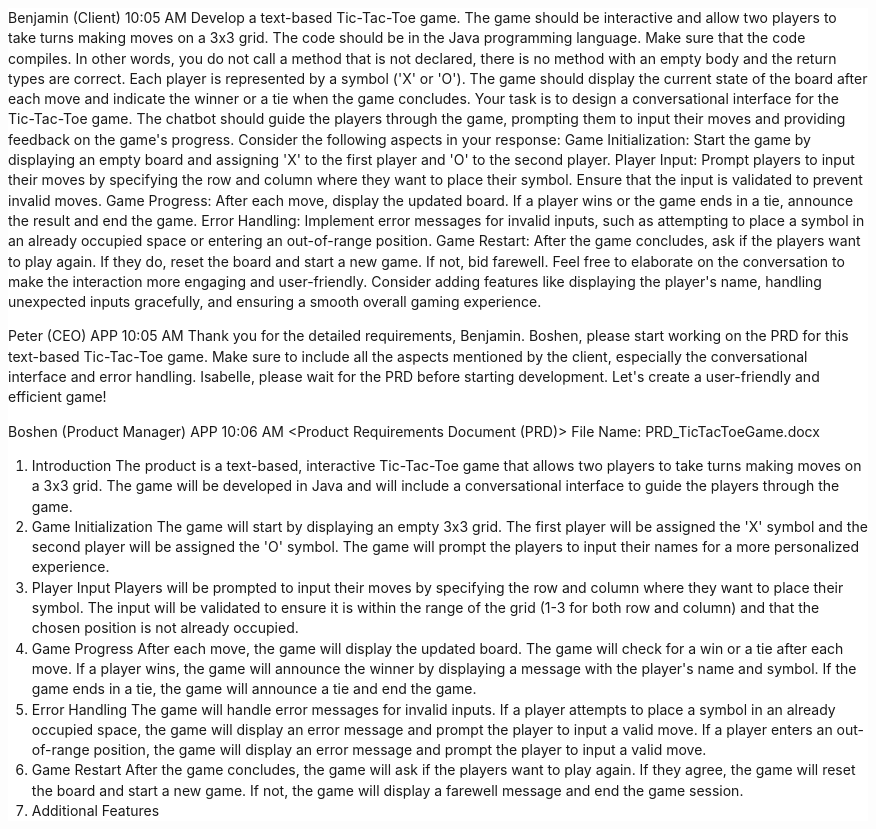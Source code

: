 
Benjamin (Client)
  10:05 AM
Develop a text-based Tic-Tac-Toe game. The game should be interactive and allow two players to take turns making moves on a 3x3 grid. The code should be in the Java programming language. Make sure that the code compiles. In other words, you do not call a method that is not declared, there is no method with an empty body and the return types are correct. Each player is represented by a symbol ('X' or 'O'). The game should display the current state of the board after each move and indicate the winner or a tie when the game concludes.
Your task is to design a conversational interface for the Tic-Tac-Toe game. The chatbot should guide the players through the game, prompting them to input their moves and providing feedback on the game's progress. Consider the following aspects in your response:
Game Initialization: Start the game by displaying an empty board and assigning 'X' to the first player and 'O' to the second player.
Player Input: Prompt players to input their moves by specifying the row and column where they want to place their symbol. Ensure that the input is validated to prevent invalid moves.
Game Progress: After each move, display the updated board. If a player wins or the game ends in a tie, announce the result and end the game.
Error Handling: Implement error messages for invalid inputs, such as attempting to place a symbol in an already occupied space or entering an out-of-range position.
Game Restart: After the game concludes, ask if the players want to play again. If they do, reset the board and start a new game. If not, bid farewell.
Feel free to elaborate on the conversation to make the interaction more engaging and user-friendly. Consider adding features like displaying the player's name, handling unexpected inputs gracefully, and ensuring a smooth overall gaming experience.

Peter (CEO)
APP  10:05 AM
Thank you for the detailed requirements, Benjamin. Boshen, please start working on the PRD for this text-based Tic-Tac-Toe game. Make sure to include all the aspects mentioned by the client, especially the conversational interface and error handling. Isabelle, please wait for the PRD before starting development. Let's create a user-friendly and efficient game!

Boshen (Product Manager)
APP  10:06 AM
<Product Requirements Document (PRD)>
File Name: PRD_TicTacToeGame.docx
1. Introduction
The product is a text-based, interactive Tic-Tac-Toe game that allows two players to take turns making moves on a 3x3 grid. The game will be developed in Java and will include a conversational interface to guide the players through the game.
2. Game Initialization
The game will start by displaying an empty 3x3 grid. The first player will be assigned the 'X' symbol and the second player will be assigned the 'O' symbol. The game will prompt the players to input their names for a more personalized experience.
3. Player Input
Players will be prompted to input their moves by specifying the row and column where they want to place their symbol. The input will be validated to ensure it is within the range of the grid (1-3 for both row and column) and that the chosen position is not already occupied.
4. Game Progress
After each move, the game will display the updated board. The game will check for a win or a tie after each move. If a player wins, the game will announce the winner by displaying a message with the player's name and symbol. If the game ends in a tie, the game will announce a tie and end the game.
5. Error Handling
The game will handle error messages for invalid inputs. If a player attempts to place a symbol in an already occupied space, the game will display an error message and prompt the player to input a valid move. If a player enters an out-of-range position, the game will display an error message and prompt the player to input a valid move.
6. Game Restart
After the game concludes, the game will ask if the players want to play again. If they agree, the game will reset the board and start a new game. If not, the game will display a farewell message and end the game session.
7. Additional Features